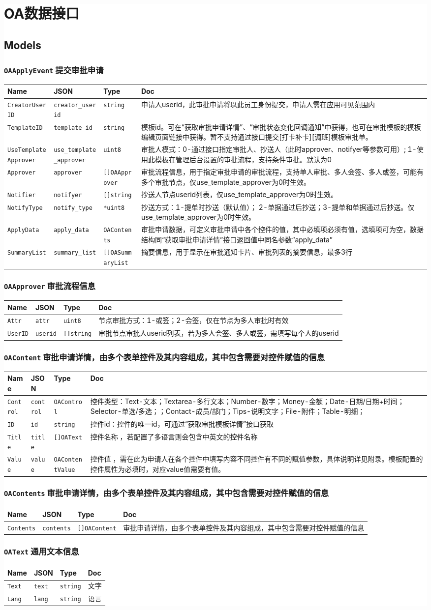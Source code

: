 # OA数据接口

## Models

### `OAApplyEvent` 提交审批申请

Name|JSON|Type|Doc
:---|:---|:---|:--
`CreatorUserID`|`creator_userid`|`string`| 申请人userid，此审批申请将以此员工身份提交，申请人需在应用可见范围内
`TemplateID`|`template_id`|`string`| 模板id。可在“获取审批申请详情”、“审批状态变化回调通知”中获得，也可在审批模板的模板编辑页面链接中获得。暂不支持通过接口提交[打卡补卡][调班]模板审批单。
`UseTemplateApprover`|`use_template_approver`|`uint8`| 审批人模式：0-通过接口指定审批人、抄送人（此时approver、notifyer等参数可用）; 1-使用此模板在管理后台设置的审批流程，支持条件审批。默认为0
`Approver`|`approver`|`[]OAApprover`| 审批流程信息，用于指定审批申请的审批流程，支持单人审批、多人会签、多人或签，可能有多个审批节点，仅use_template_approver为0时生效。
`Notifier`|`notifyer`|`[]string`| 抄送人节点userid列表，仅use_template_approver为0时生效。
`NotifyType`|`notify_type`|`*uint8`| 抄送方式：1-提单时抄送（默认值）； 2-单据通过后抄送；3-提单和单据通过后抄送。仅use_template_approver为0时生效。
`ApplyData`|`apply_data`|`OAContents`| 审批申请数据，可定义审批申请中各个控件的值，其中必填项必须有值，选填项可为空，数据结构同“获取审批申请详情”接口返回值中同名参数“apply_data”
`SummaryList`|`summary_list`|`[]OASummaryList`| 摘要信息，用于显示在审批通知卡片、审批列表的摘要信息，最多3行

### `OAApprover` 审批流程信息

Name|JSON|Type|Doc
:---|:---|:---|:--
`Attr`|`attr`|`uint8`| 节点审批方式：1-或签；2-会签，仅在节点为多人审批时有效
`UserID`|`userid`|`[]string`| 审批节点审批人userid列表，若为多人会签、多人或签，需填写每个人的userid

### `OAContent` 审批申请详情，由多个表单控件及其内容组成，其中包含需要对控件赋值的信息

Name|JSON|Type|Doc
:---|:---|:---|:--
`Control`|`control`|`OAControl`| 控件类型：Text-文本；Textarea-多行文本；Number-数字；Money-金额；Date-日期/日期+时间；Selector-单选/多选；；Contact-成员/部门；Tips-说明文字；File-附件；Table-明细；
`ID`|`id`|`string`| 控件id：控件的唯一id，可通过“获取审批模板详情”接口获取
`Title`|`title`|`[]OAText`| 控件名称 ，若配置了多语言则会包含中英文的控件名称
`Value`|`value`|`OAContentValue`| 控件值 ，需在此为申请人在各个控件中填写内容不同控件有不同的赋值参数，具体说明详见附录。模板配置的控件属性为必填时，对应value值需要有值。

### `OAContents` 审批申请详情，由多个表单控件及其内容组成，其中包含需要对控件赋值的信息

Name|JSON|Type|Doc
:---|:---|:---|:--
`Contents`|`contents`|`[]OAContent`| 审批申请详情，由多个表单控件及其内容组成，其中包含需要对控件赋值的信息

### `OAText` 通用文本信息

Name|JSON|Type|Doc
:---|:---|:---|:--
`Text`|`text`|`string`| 文字
`Lang`|`lang`|`string`| 语言
